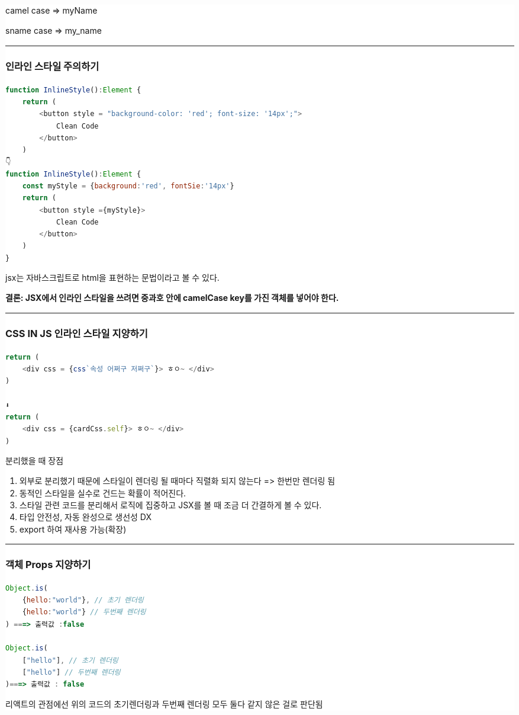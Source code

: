 camel case => myName

sname case => my_name

***
### 인라인 스타일 주의하기
```javascript
function InlineStyle():Element {
    return (
        <button style = "background-color: 'red'; font-size: '14px';">
            Clean Code
        </button>
    )
👇
function InlineStyle():Element {
    const myStyle = {background:'red', fontSie:'14px'}
    return (
        <button style ={myStyle}>
            Clean Code
        </button>
    )
}
```
jsx는 자바스크립트로 html을 표현하는 문법이라고 볼 수 있다.

**결론: JSX에서 인라인 스타일을 쓰려면 중과호 안에 camelCase key를 가진 객체를 넣어야 한다.**

*** 
### CSS IN JS 인라인 스타일 지양하기

```javascript
return (
    <div css = {css`속성 어쩌구 저쩌구`}> ㅎㅇ~ </div>
)

⬇️
return (
    <div css = {cardCss.self}> ㅎㅇ~ </div>
)
```

분리했을 때 장점
1. 외부로 분리했기 때문에 스타일이 렌더링 될 때마다 직렬화 되지 않는다 => 한번만 렌더링 됨
2. 동적인 스타일을 실수로 건드는 확률이 적어진다.
3. 스타일 관련 코드를 분리해서 로직에 집중하고 JSX를 볼 때 조금 더 간결하게 볼 수 있다.
4. 타입 안전성, 자동 완성으로 생선성 DX
5. export 하여 재사용 가능(확장)


***
### 객체 Props 지양하기

```javascript
Object.is(
    {hello:"world"}, // 초기 렌더링
    {hello:"world"} // 두번째 렌더링
) ===> 출력값 :false

Object.is(
    ["hello"], // 초기 렌더링
    ["hello"] // 두번째 렌더링
)===> 출력값 : false
```
리액트의 관점에선 위의 코드의 초기렌더링과 두번째 렌더링 모두 둘다 같지 않은 걸로 판단됨
